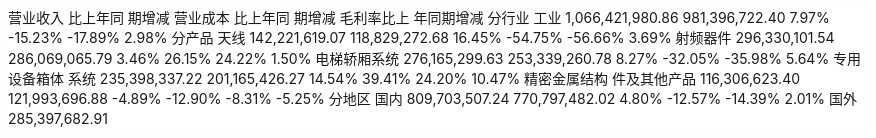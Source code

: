 营业收入
比上年同
期增减
营业成本
比上年同
期增减
毛利率比上
年同期增减
分行业
工业
1,066,421,980.86
981,396,722.40
7.97%
-15.23%
-17.89%
2.98%
分产品
天线
142,221,619.07
118,829,272.68
16.45%
-54.75%
-56.66%
3.69%
射频器件
296,330,101.54
286,069,065.79
3.46%
26.15%
24.22%
1.50%
电梯轿厢系统
276,165,299.63
253,339,260.78
8.27%
-32.05%
-35.98%
5.64%
专用设备箱体
系统
235,398,337.22
201,165,426.27
14.54%
39.41%
24.20%
10.47%
精密金属结构
件及其他产品
116,306,623.40
121,993,696.88
-4.89%
-12.90%
-8.31%
-5.25%
分地区
国内
809,703,507.24
770,797,482.02
4.80%
-12.57%
-14.39%
2.01%
国外
285,397,682.91
